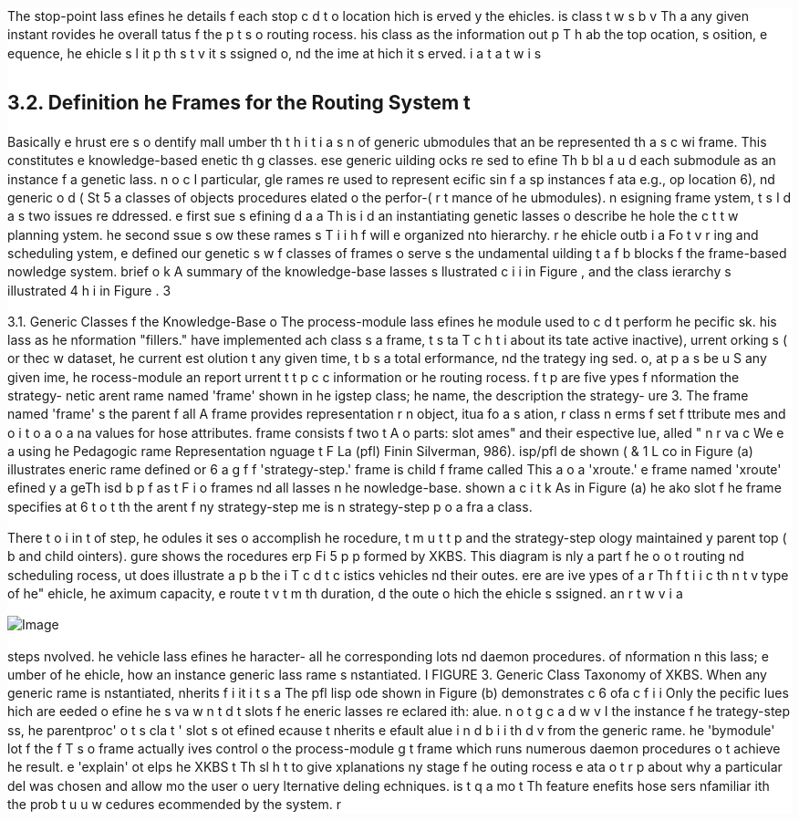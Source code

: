 The stop-point  lass efines  he  details  f  each  stop c d t o location  hich  is erved y  the ehicles. is  class  t w s b v Th a any given  instant  rovides he  overall  tatus  f  the p t s o routing  rocess.  his  class as  the  information out p T h ab the top ocation,  s  osition,  e equence,  he ehicle s l it p th s t v it s ssigned  o, nd  the ime  at hich  it s erved. i a t a t w i s

## 3.2.  Definition  he  Frames for  the  Routing  System t

Basically e hrust  ere s  o dentify mall umber th t h i t i a  s n of  generic  ubmodules  that  an  be  represented th  a s c wi frame.  This  constitutes  e  knowledge-based enetic th g classes.  ese  generic  uilding ocks re sed  to efine Th b bl a u d each  submodule  as  an instance  f  a  genetic  lass.  n o c I particular, gle  rames re  used  to  represent ecific sin f a sp instances  f ata e.g., op  location  6), nd  generic o d ( St 5 a classes of  objects  procedures  elated  o  the  perfor-( r t mance  of he ubmodules).  n esigning  frame ystem, t s I d a s two  issues  re ddressed. e  first sue  s efining d a a Th is i d an instantiating    genetic  lasses  o  describe  he hole the c t t w planning  ystem.  he  second ssue  s ow these  rames s T i i h f will  e  organized  nto    hierarchy.  r he ehicle  outb i a Fo t v r ing  and scheduling  ystem, e defined our  genetic s w f classes of  frames o  serve s  the undamental  uilding t a f b blocks f  the  frame-based  nowledge  system.   brief o k A summary of  the  knowledge-base  lasses  s llustrated c i i in  Figure ,  and the  class ierarchy  s  illustrated 4 h i in Figure . 3

3.1.  Generic  Classes f  the  Knowledge-Base o The process-module  lass efines  he  module  used  to c d t perform he pecific  sk.  his lass  as he nformation  "fillers." have  implemented ach  class  s  a  frame, t s ta T c h t i about  its  tate  active   inactive),  urrent  orking s ( or thec w dataset,  he  current  est olution  t  any  given  time, t b s a total  erformance,  nd  the trategy ing sed. o,  at p a s be u S any  given ime,  he rocess-module  an  report  urrent t t p c c information  or he  routing  rocess. f t p are  five  ypes f nformation   the  strategy-  netic  arent  rame  named 'frame'   shown in he igstep  class;  he  name,  the  description   the  strategy-  ure  3.  The frame  named 'frame'  s  the  parent f  all A frame  provides    representation  r n  object,  itua fo a s ation,  r  class  n erms f   set f ttribute  mes  and o i t o a o a na values  for hose  attributes.  frame  consists  f  two t A o parts:  slot  ames"  and  their  espective lue,  alled " n r va c We e a using he  Pedagogic rame Representation nguage t F La (pfl)  Finin    Silverman, 986). isp/pfl de  shown ( &amp; 1 L co in  Figure (a)  illustrates  eneric rame  defined or 6 a g f f 'strategy-step.'    frame  is   child f   frame  called This a o a 'xroute.'  e frame  named 'xroute'   efined  y  a  geTh isd b p f as t F i o frames nd  all  lasses  n he nowledge-base.   shown a c i t k As in  Figure (a) he  ako  slot  f he  frame  specifies at 6 t o t th the arent f ny  strategy-step me  is n  strategy-step p o a fra a class.

There t o i in t of step,  he odules  it  ses o  accomplish  he rocedure, t m u t t p and  the  strategy-step ology maintained  y parent top ( b and  child  ointers).  gure    shows  the rocedures  erp Fi 5 p p formed  by XKBS.  This  diagram  is nly  a  part f he o o t routing  nd  scheduling  rocess,  ut  does  illustrate a p b the i T c d t c istics   vehicles  nd  their  outes. ere  are ive  ypes of a r Th f t i i c th n t v type  of he"  ehicle,  he  aximum  capacity, e  route t v t m th duration, d  the oute  o hich  the ehicle  s ssigned. an r t w v i a

![Image](image_000003_8df831d85c01a499041206091d64fe8f59f43aaa226ffe8bba54cc9dbea99b9f.png)

steps nvolved.  he  vehicle  lass  efines  he haracter-  all he  corresponding  lots  nd daemon procedures. of nformation  n  this  lass; e umber  of he ehicle,  how an  instance    generic  lass  rame s nstantiated. I FIGURE 3. Generic Class Taxonomy of  XKBS. When  any  generic  rame  is nstantiated,  nherits f i it i t s a The pfl  lisp ode  shown in  Figure (b)  demonstrates c 6 ofa c f i i Only  the pecific lues  hich  are eeded o efine  he s va w n t d t slots  f he eneric  lasses  re eclared  ith: alue.  n o t g c a d w v I the  instance  f he trategy-step  ss,  he parentproc' o t s cla t ' slot  s ot efined  ecause t nherits  e efault  alue i n d b i i th d v from the  generic rame. he 'bymodule'  lot f  the f T s o frame actually  ives  control o  the  process-module g t frame  which runs  numerous daemon procedures o t achieve he  result. e 'explain'  ot  elps he  XKBS t Th sl h t to  give xplanations  ny  stage f he outing  rocess e ata o t r p about  why a particular  del was chosen  and  allow mo the  user o uery lternative  deling echniques. is t q a mo t Th feature  enefits  hose sers nfamiliar  ith  the  prob t u u w cedures ecommended by  the  system. r
